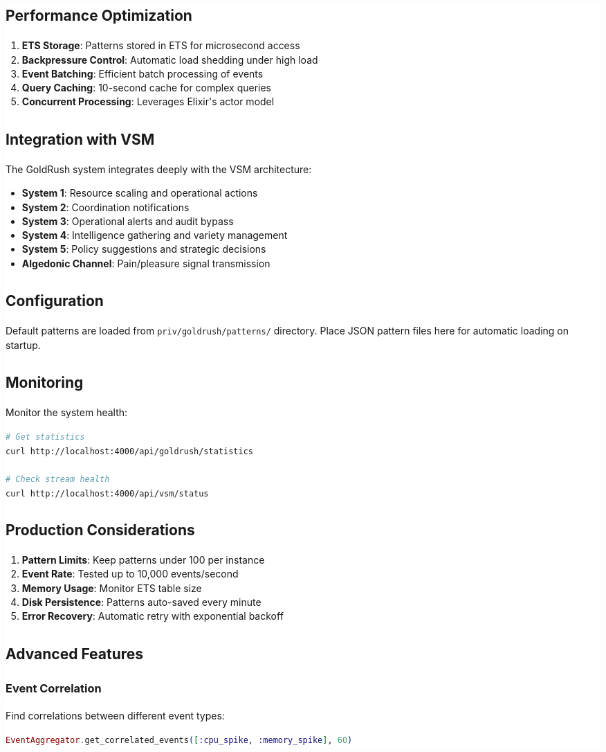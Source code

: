 ## Performance Optimization

1. **ETS Storage**: Patterns stored in ETS for microsecond access
2. **Backpressure Control**: Automatic load shedding under high load
3. **Event Batching**: Efficient batch processing of events
4. **Query Caching**: 10-second cache for complex queries
5. **Concurrent Processing**: Leverages Elixir's actor model

## Integration with VSM

The GoldRush system integrates deeply with the VSM architecture:

- **System 1**: Resource scaling and operational actions
- **System 2**: Coordination notifications
- **System 3**: Operational alerts and audit bypass
- **System 4**: Intelligence gathering and variety management
- **System 5**: Policy suggestions and strategic decisions
- **Algedonic Channel**: Pain/pleasure signal transmission

## Configuration

Default patterns are loaded from `priv/goldrush/patterns/` directory. Place JSON pattern files here for automatic loading on startup.

## Monitoring

Monitor the system health:

```bash
# Get statistics
curl http://localhost:4000/api/goldrush/statistics

# Check stream health
curl http://localhost:4000/api/vsm/status
```

## Production Considerations

1. **Pattern Limits**: Keep patterns under 100 per instance
2. **Event Rate**: Tested up to 10,000 events/second
3. **Memory Usage**: Monitor ETS table size
4. **Disk Persistence**: Patterns auto-saved every minute
5. **Error Recovery**: Automatic retry with exponential backoff

## Advanced Features

### Event Correlation

Find correlations between different event types:

```elixir
EventAggregator.get_correlated_events([:cpu_spike, :memory_spike], 60)
```
